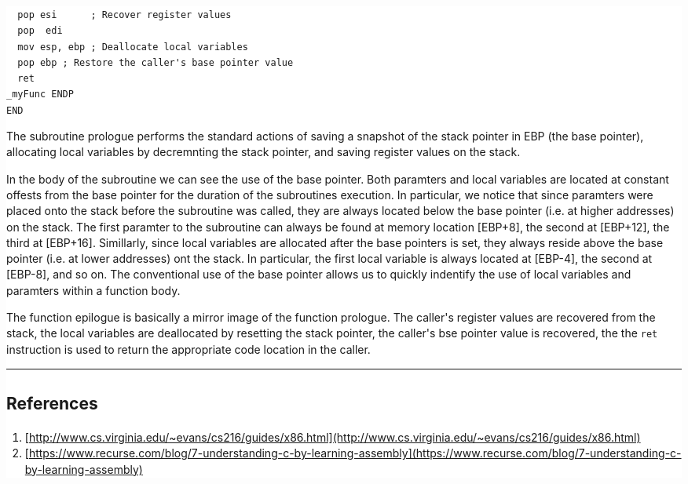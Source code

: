 ```assembly
  pop esi      ; Recover register values
  pop  edi
  mov esp, ebp ; Deallocate local variables
  pop ebp ; Restore the caller's base pointer value
  ret
_myFunc ENDP
END
```

The subroutine prologue performs the standard actions of saving a snapshot of the stack pointer in EBP (the base pointer), allocating local variables by decremnting the stack pointer, and saving register values on the stack.

In the body of the subroutine we can see the use of the base pointer. Both paramters and local variables are located at constant offests from the base pointer for the duration of the subroutines execution. In particular, we notice that since paramters were placed onto the stack before the subroutine was called, they are always located below the base pointer (i.e. at higher addresses) on the stack. The first paramter to the subroutine can always be found at memory location [EBP+8], the second at [EBP+12], the third at [EBP+16]. Simillarly, since local variables are allocated after the base pointers is set, they always reside above the base pointer (i.e. at lower addresses) ont the stack. In particular, the first local variable is always located at [EBP-4], the second at [EBP-8], and so on. The conventional use of the base pointer allows us to quickly indentify the use of local variables and paramters within a function body.

The function epilogue is basically a mirror image of the function prologue. The caller's register values are recovered from the stack, the local variables are deallocated by resetting the stack pointer, the caller's bse pointer value is recovered, the the `ret` instruction is used to return the appropriate code location in the caller.

- - -

## References

1. [http://www.cs.virginia.edu/~evans/cs216/guides/x86.html](http://www.cs.virginia.edu/~evans/cs216/guides/x86.html)
1. [https://www.recurse.com/blog/7-understanding-c-by-learning-assembly](https://www.recurse.com/blog/7-understanding-c-by-learning-assembly)

